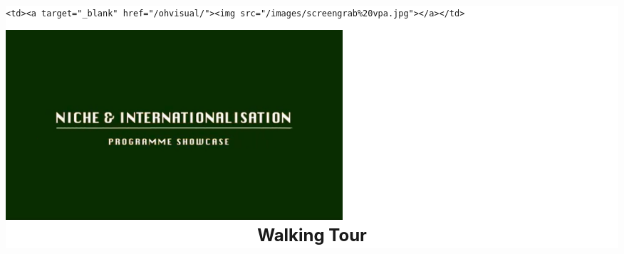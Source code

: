     <td><a target="_blank" href="/ohvisual/"><img src="/images/screengrab%20vpa.jpg"></a></td>
  </tr>
  <tr>
    <td colspan="2"><a target="_blank" href="/ohinternationalisation/"><img src="/images/screengrab%20niche%20int.jpg" style="width:55%"></a></td>
  </tr>
  <tr>
		<td colspan="2"><center><b>    <font size="5">Walking Tour</font></b><br>
		<iframe allowfullscreen="" allow="accelerometer; autoplay; clipboard-write; encrypted-media; gyroscope; picture-in-picture; web-share" frameborder="0" title="YouTube video player" src="https://www.youtube.com/embed/g6ssIbawoSw?si=mWYkrvNbEMnWsfp0" height="315" width="560"></iframe></center></td>
  </tr></tbody>
</table>